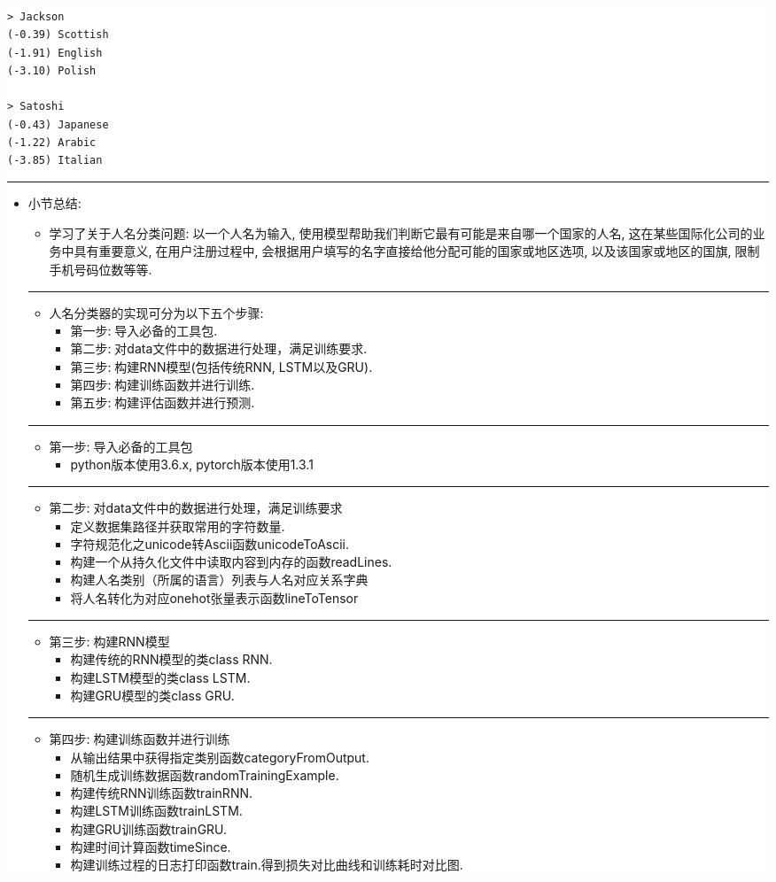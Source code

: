 ```
> Jackson
(-0.39) Scottish
(-1.91) English
(-3.10) Polish

> Satoshi
(-0.43) Japanese
(-1.22) Arabic
(-3.85) Italian

```



---

* 小节总结:
	* 学习了关于人名分类问题:
		以一个人名为输入, 使用模型帮助我们判断它最有可能是来自哪一个国家的人名, 这在某些国际化公司的业务中具有重要意义, 在用户注册过程中, 会根据用户填写的名字直接给他分配可能的国家或地区选项, 以及该国家或地区的国旗, 限制手机号码位数等等.
	
	---

	* 人名分类器的实现可分为以下五个步骤:
		* 第一步: 导入必备的工具包.
		* 第二步: 对data文件中的数据进行处理，满足训练要求.
		* 第三步: 构建RNN模型(包括传统RNN, LSTM以及GRU).
		* 第四步: 构建训练函数并进行训练.
		* 第五步: 构建评估函数并进行预测.
	
	---
	* 第一步: 导入必备的工具包
		* python版本使用3.6.x, pytorch版本使用1.3.1

	---

	* 第二步: 对data文件中的数据进行处理，满足训练要求
		* 定义数据集路径并获取常用的字符数量.
		* 字符规范化之unicode转Ascii函数unicodeToAscii.
		* 构建一个从持久化文件中读取内容到内存的函数readLines.
		* 构建人名类别（所属的语言）列表与人名对应关系字典	
		* 将人名转化为对应onehot张量表示函数lineToTensor
	
	---

	* 第三步: 构建RNN模型
		* 构建传统的RNN模型的类class RNN.
		* 构建LSTM模型的类class LSTM.
		* 构建GRU模型的类class GRU. 

	---
	
	* 第四步: 构建训练函数并进行训练
	  * 从输出结果中获得指定类别函数categoryFromOutput.
	  * 随机生成训练数据函数randomTrainingExample.
	  * 构建传统RNN训练函数trainRNN.
	  * 构建LSTM训练函数trainLSTM.
	  * 构建GRU训练函数trainGRU.
	  * 构建时间计算函数timeSince.
	  * 构建训练过程的日志打印函数train.得到损失对比曲线和训练耗时对比图.
	